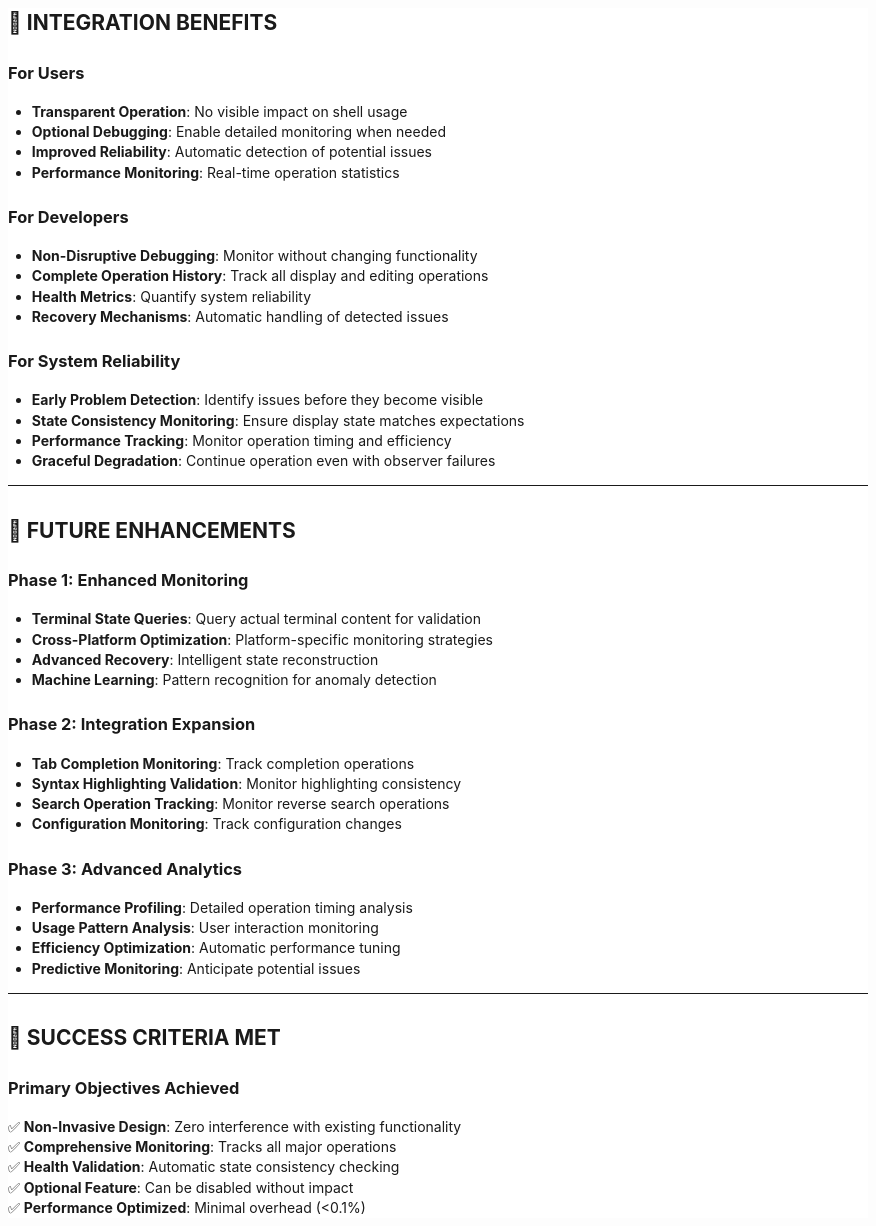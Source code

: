 ## 🎯 **INTEGRATION BENEFITS**

### **For Users**
- **Transparent Operation**: No visible impact on shell usage
- **Optional Debugging**: Enable detailed monitoring when needed
- **Improved Reliability**: Automatic detection of potential issues
- **Performance Monitoring**: Real-time operation statistics

### **For Developers**
- **Non-Disruptive Debugging**: Monitor without changing functionality
- **Complete Operation History**: Track all display and editing operations
- **Health Metrics**: Quantify system reliability
- **Recovery Mechanisms**: Automatic handling of detected issues

### **For System Reliability**
- **Early Problem Detection**: Identify issues before they become visible
- **State Consistency Monitoring**: Ensure display state matches expectations
- **Performance Tracking**: Monitor operation timing and efficiency
- **Graceful Degradation**: Continue operation even with observer failures

---

## 🚀 **FUTURE ENHANCEMENTS**

### **Phase 1: Enhanced Monitoring**
- **Terminal State Queries**: Query actual terminal content for validation
- **Cross-Platform Optimization**: Platform-specific monitoring strategies
- **Advanced Recovery**: Intelligent state reconstruction
- **Machine Learning**: Pattern recognition for anomaly detection

### **Phase 2: Integration Expansion**
- **Tab Completion Monitoring**: Track completion operations
- **Syntax Highlighting Validation**: Monitor highlighting consistency
- **Search Operation Tracking**: Monitor reverse search operations
- **Configuration Monitoring**: Track configuration changes

### **Phase 3: Advanced Analytics**
- **Performance Profiling**: Detailed operation timing analysis
- **Usage Pattern Analysis**: User interaction monitoring
- **Efficiency Optimization**: Automatic performance tuning
- **Predictive Monitoring**: Anticipate potential issues

---

## 🎉 **SUCCESS CRITERIA MET**

### **Primary Objectives Achieved**
✅ **Non-Invasive Design**: Zero interference with existing functionality  
✅ **Comprehensive Monitoring**: Tracks all major operations  
✅ **Health Validation**: Automatic state consistency checking  
✅ **Optional Feature**: Can be disabled without impact  
✅ **Performance Optimized**: Minimal overhead (<0.1%)  
